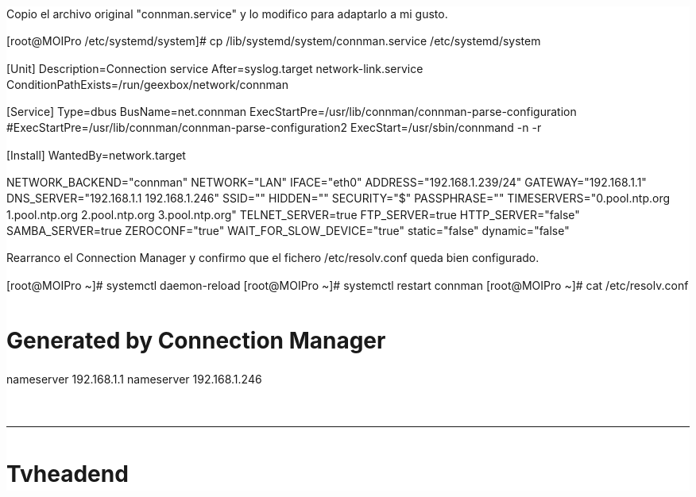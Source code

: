 Copio el archivo original "connman.service" y lo modifico para adaptarlo a mi gusto.

 
\[root@MOIPro /etc/systemd/system\]# cp /lib/systemd/system/connman.service /etc/systemd/system

\[Unit\]
Description=Connection service
After=syslog.target network-link.service
ConditionPathExists=/run/geexbox/network/connman

\[Service\]
Type=dbus
BusName=net.connman
ExecStartPre=/usr/lib/connman/connman-parse-configuration
#ExecStartPre=/usr/lib/connman/connman-parse-configuration2
ExecStart=/usr/sbin/connmand -n -r

\[Install\]
WantedBy=network.target

NETWORK\_BACKEND="connman"
NETWORK="LAN"
IFACE="eth0"
ADDRESS="192.168.1.239/24"
GATEWAY="192.168.1.1"
DNS\_SERVER="192.168.1.1 192.168.1.246"
SSID=""
HIDDEN=""
SECURITY="$"
PASSPHRASE=""
TIMESERVERS="0.pool.ntp.org 1.pool.ntp.org 2.pool.ntp.org 3.pool.ntp.org"
TELNET\_SERVER=true
FTP\_SERVER=true
HTTP\_SERVER="false"
SAMBA\_SERVER=true
ZEROCONF="true"
WAIT\_FOR\_SLOW\_DEVICE="true"
static="false"
dynamic="false"

Rearranco el Connection Manager y confirmo que el fichero /etc/resolv.conf queda bien configurado.

 
\[root@MOIPro ~\]# systemctl daemon-reload
\[root@MOIPro ~\]# systemctl restart connman
\[root@MOIPro ~\]# cat /etc/resolv.conf
# Generated by Connection Manager
nameserver 192.168.1.1
nameserver 192.168.1.246

 

* * *

# Tvheadend
